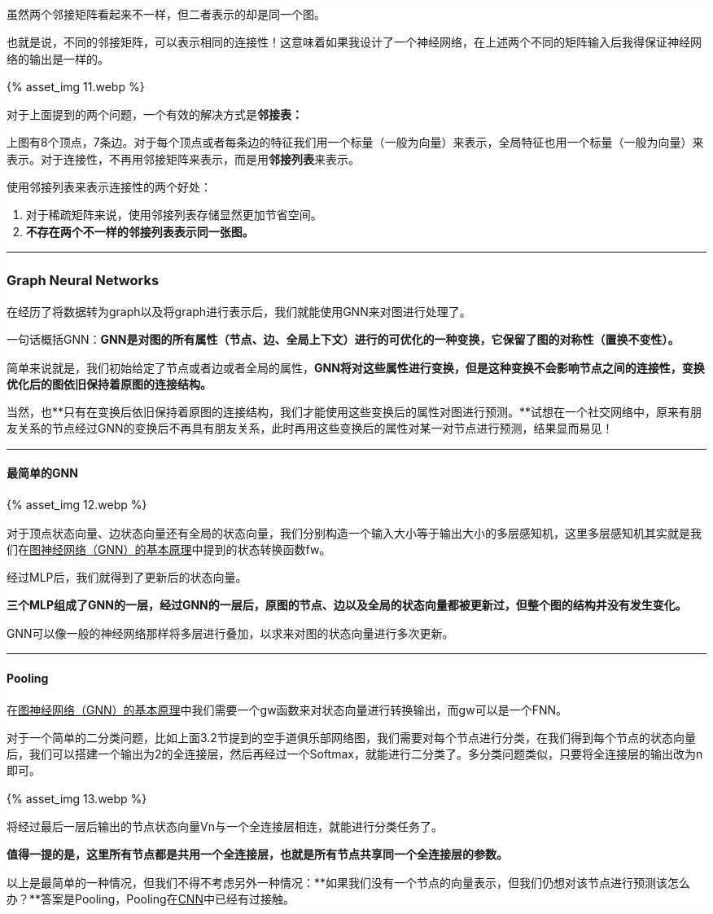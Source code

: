 虽然两个邻接矩阵看起来不一样，但二者表示的却是同一个图。

也就是说，不同的邻接矩阵，可以表示相同的连接性！这意味着如果我设计了一个神经网络，在上述两个不同的矩阵输入后我得保证神经网络的输出是一样的。

{% asset_img 11.webp %}

对于上面提到的两个问题，一个有效的解决方式是**邻接表：**

上图有8个顶点，7条边。对于每个顶点或者每条边的特征我们用一个标量（一般为向量）来表示，全局特征也用一个标量（一般为向量）来表示。对于连接性，不再用邻接矩阵来表示，而是用**邻接列表**来表示。

使用邻接列表来表示连接性的两个好处：

1. 对于稀疏矩阵来说，使用邻接列表存储显然更加节省空间。
2. **不存在两个不一样的邻接列表表示同一张图。**

***

### Graph Neural Networks

在经历了将数据转为graph以及将graph进行表示后，我们就能使用GNN来对图进行处理了。

一句话概括GNN：**GNN是对图的所有属性（节点、边、全局上下文）进行的可优化的一种变换，它保留了图的对称性（置换不变性）。**

简单来说就是，我们初始给定了节点或者边或者全局的属性，**GNN将对这些属性进行变换，但是这种变换不会影响节点之间的连接性，变换优化后的图依旧保持着原图的连接结构。**

当然，也**只有在变换后依旧保持着原图的连接结构，我们才能使用这些变换后的属性对图进行预测。**试想在一个社交网络中，原来有朋友关系的节点经过GNN的变换后不再具有朋友关系，此时再用这些变换后的属性对某一对节点进行预测，结果显而易见！

***

#### 最简单的GNN

{% asset_img 12.webp %}

对于顶点状态向量、边状态向量还有全局的状态向量，我们分别构造一个输入大小等于输出大小的多层感知机，这里多层感知机其实就是我们在[图神经网络（GNN）的基本原理](https://blog.csdn.net/Cyril_KI/article/details/122058881)中提到的状态转换函数fw。

经过MLP后，我们就得到了更新后的状态向量。

**三个MLP组成了GNN的一层，经过GNN的一层后，原图的节点、边以及全局的状态向量都被更新过，但整个图的结构并没有发生变化。**

GNN可以像一般的神经网络那样将多层进行叠加，以求来对图的状态向量进行多次更新。

***

#### Pooling

在[图神经网络（GNN）的基本原理](https://blog.csdn.net/Cyril_KI/article/details/122058881)中我们需要一个gw函数来对状态向量进行转换输出，而gw可以是一个FNN。

对于一个简单的二分类问题，比如上面3.2节提到的空手道俱乐部网络图，我们需要对每个节点进行分类，在我们得到每个节点的状态向量后，我们可以搭建一个输出为2的全连接层，然后再经过一个Softmax，就能进行二分类了。多分类问题类似，只要将全连接层的输出改为n即可。

{% asset_img 13.webp %}

将经过最后一层后输出的节点状态向量Vn与一个全连接层相连，就能进行分类任务了。

**值得一提的是，这里所有节点都是共用一个全连接层，也就是所有节点共享同一个全连接层的参数。**

以上是最简单的一种情况，但我们不得不考虑另外一种情况：**如果我们没有一个节点的向量表示，但我们仍想对该节点进行预测该怎么办？**答案是Pooling，Pooling在[CNN](https://blog.csdn.net/Cyril_KI/article/details/112723818)中已经有过接触。

